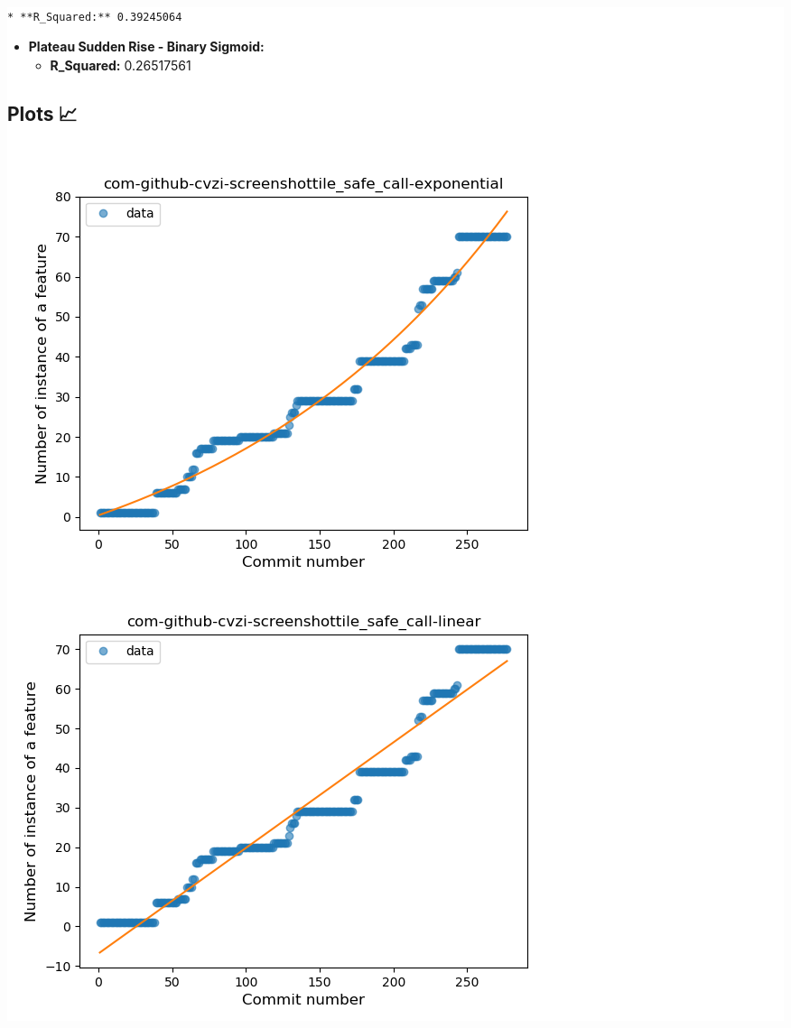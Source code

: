     * **R_Squared:** 0.39245064
* **Plateau Sudden Rise - Binary Sigmoid:** ![equation](http://latex.codecogs.com/svg.latex?%5Cfrac%7B-33.568465%7D%7B1%20&plus;%20%5Cepsilon%5E%28--55.540839%28x%20-36.481405%29%29%7D%20&plus;%2034.568465)
    * **R_Squared:** 0.26517561

**Plots** :chart_with_upwards_trend:
-----

![com-github-cvzi-screenshottile T4](../plots/com-github-cvzi-screenshottile_safe_call_T4.png)
![com-github-cvzi-screenshottile T1](../plots/com-github-cvzi-screenshottile_safe_call_T1.png)